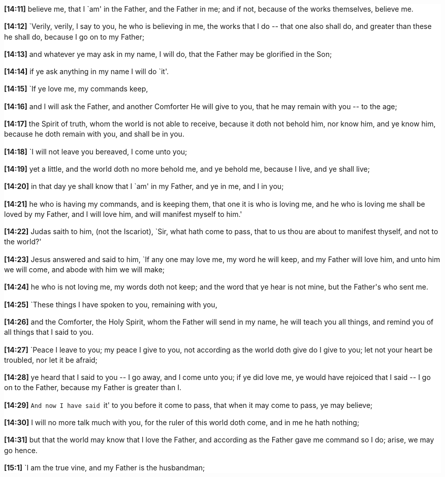 **[14:11]** believe me, that I `am' in the Father, and the Father in me; and if not, because of the works themselves, believe me.

**[14:12]** `Verily, verily, I say to you, he who is believing in me, the works that I do -- that one also shall do, and greater than these he shall do, because I go on to my Father;

**[14:13]** and whatever ye may ask in my name, I will do, that the Father may be glorified in the Son;

**[14:14]** if ye ask anything in my name I will do `it'.

**[14:15]** `If ye love me, my commands keep,

**[14:16]** and I will ask the Father, and another Comforter He will give to you, that he may remain with you -- to the age;

**[14:17]** the Spirit of truth, whom the world is not able to receive, because it doth not behold him, nor know him, and ye know him, because he doth remain with you, and shall be in you.

**[14:18]** `I will not leave you bereaved, I come unto you;

**[14:19]** yet a little, and the world doth no more behold me, and ye behold me, because I live, and ye shall live;

**[14:20]** in that day ye shall know that I `am' in my Father, and ye in me, and I in you;

**[14:21]** he who is having my commands, and is keeping them, that one it is who is loving me, and he who is loving me shall be loved by my Father, and I will love him, and will manifest myself to him.'

**[14:22]** Judas saith to him, (not the Iscariot), `Sir, what hath come to pass, that to us thou are about to manifest thyself, and not to the world?'

**[14:23]** Jesus answered and said to him, `If any one may love me, my word he will keep, and my Father will love him, and unto him we will come, and abode with him we will make;

**[14:24]** he who is not loving me, my words doth not keep; and the word that ye hear is not mine, but the Father's who sent me.

**[14:25]** `These things I have spoken to you, remaining with you,

**[14:26]** and the Comforter, the Holy Spirit, whom the Father will send in my name, he will teach you all things, and remind you of all things that I said to you.

**[14:27]** `Peace I leave to you; my peace I give to you, not according as the world doth give do I give to you; let not your heart be troubled, nor let it be afraid;

**[14:28]** ye heard that I said to you -- I go away, and I come unto you; if ye did love me, ye would have rejoiced that I said -- I go on to the Father, because my Father is greater than I.

**[14:29]** `And now I have said `it' to you before it come to pass, that when it may come to pass, ye may believe;

**[14:30]** I will no more talk much with you, for the ruler of this world doth come, and in me he hath nothing;

**[14:31]** but that the world may know that I love the Father, and according as the Father gave me command so I do; arise, we may go hence.

**[15:1]** `I am the true vine, and my Father is the husbandman;
